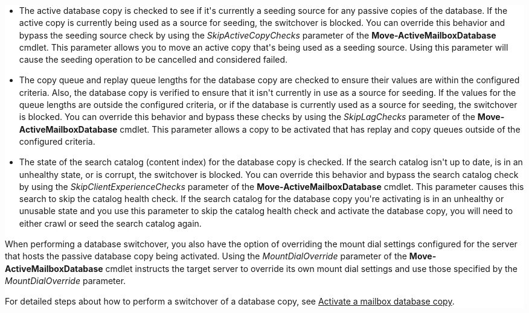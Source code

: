   - The active database copy is checked to see if it's currently a seeding source for any passive copies of the database. If the active copy is currently being used as a source for seeding, the switchover is blocked. You can override this behavior and bypass the seeding source check by using the *SkipActiveCopyChecks* parameter of the **Move-ActiveMailboxDatabase** cmdlet. This parameter allows you to move an active copy that's being used as a seeding source. Using this parameter will cause the seeding operation to be cancelled and considered failed.

  - The copy queue and replay queue lengths for the database copy are checked to ensure their values are within the configured criteria. Also, the database copy is verified to ensure that it isn't currently in use as a source for seeding. If the values for the queue lengths are outside the configured criteria, or if the database is currently used as a source for seeding, the switchover is blocked. You can override this behavior and bypass these checks by using the *SkipLagChecks* parameter of the **Move-ActiveMailboxDatabase** cmdlet. This parameter allows a copy to be activated that has replay and copy queues outside of the configured criteria.

  - The state of the search catalog (content index) for the database copy is checked. If the search catalog isn't up to date, is in an unhealthy state, or is corrupt, the switchover is blocked. You can override this behavior and bypass the search catalog check by using the *SkipClientExperienceChecks* parameter of the **Move-ActiveMailboxDatabase** cmdlet. This parameter causes this search to skip the catalog health check. If the search catalog for the database copy you're activating is in an unhealthy or unusable state and you use this parameter to skip the catalog health check and activate the database copy, you will need to either crawl or seed the search catalog again.

When performing a database switchover, you also have the option of overriding the mount dial settings configured for the server that hosts the passive database copy being activated. Using the *MountDialOverride* parameter of the **Move-ActiveMailboxDatabase** cmdlet instructs the target server to override its own mount dial settings and use those specified by the *MountDialOverride* parameter.

For detailed steps about how to perform a switchover of a database copy, see [Activate a mailbox database copy](activate-a-mailbox-database-copy-exchange-2013-help.md).

